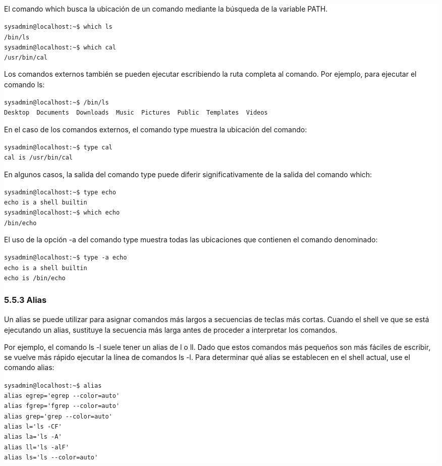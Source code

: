 El comando which busca la ubicación de un comando mediante la búsqueda de la variable PATH.

```shell
sysadmin@localhost:~$ which ls                                       
/bin/ls                                                               
sysadmin@localhost:~$ which cal                                        
/usr/bin/cal
```

Los comandos externos también se pueden ejecutar escribiendo la ruta completa al comando. Por ejemplo, para ejecutar el comando ls:

```shell
sysadmin@localhost:~$ /bin/ls                                                   
Desktop  Documents  Downloads  Music  Pictures  Public  Templates  Videos
```

En el caso de los comandos externos, el comando type muestra la ubicación del comando:

```shell
sysadmin@localhost:~$ type cal                                      
cal is /usr/bin/cal
```

En algunos casos, la salida del comando type puede diferir significativamente de la salida del comando which:

```shell
sysadmin@localhost:~$ type echo                                     
echo is a shell builtin
sysadmin@localhost:~$ which echo                                        
/bin/echo
```

El uso de la opción -a del comando type muestra todas las ubicaciones que contienen el comando denominado:

```shell
sysadmin@localhost:~$ type -a echo                                      
echo is a shell builtin                                                
echo is /bin/echo
```
### 5.5.3 Alias
Un alias se puede utilizar para asignar comandos más largos a secuencias de teclas más cortas. Cuando el shell ve que se está ejecutando un alias, sustituye la secuencia más larga antes de proceder a interpretar los comandos.

Por ejemplo, el comando ls -l suele tener un alias de l o ll. Dado que estos comandos más pequeños son más fáciles de escribir, se vuelve más rápido ejecutar la línea de comandos ls -l.
Para determinar qué alias se establecen en el shell actual, use el comando alias:

```shell
sysadmin@localhost:~$ alias                                             
alias egrep='egrep --color=auto'                                       
alias fgrep='fgrep --color=auto'                                        
alias grep='grep --color=auto'                                          
alias l='ls -CF'                                                       
alias la='ls -A'                                                       
alias ll='ls -alF'                                                     
alias ls='ls --color=auto'
```
